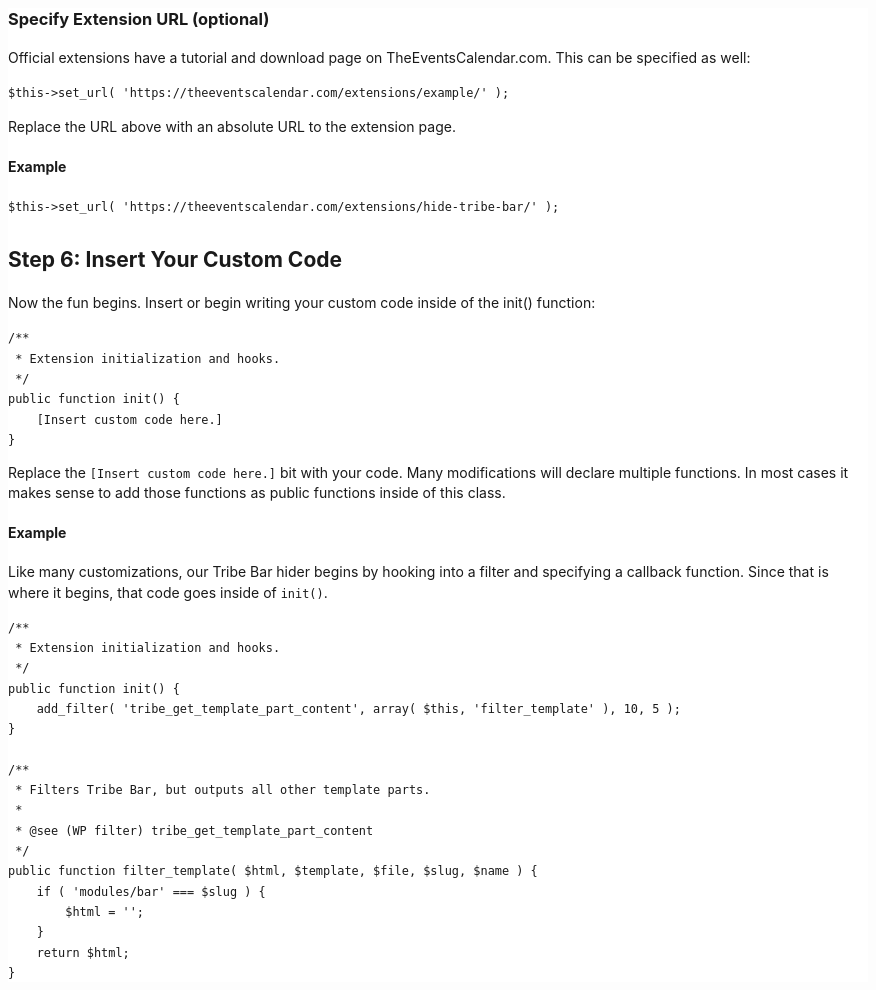 ### Specify Extension URL (optional)

Official extensions have a tutorial and download page on TheEventsCalendar.com. This can be specified as well:

```
$this->set_url( 'https://theeventscalendar.com/extensions/example/' );
```

Replace the URL above with an absolute URL to the extension page.

#### Example

```
$this->set_url( 'https://theeventscalendar.com/extensions/hide-tribe-bar/' );
```

## Step 6: Insert Your Custom Code

Now the fun begins. Insert or begin writing your custom code inside of the init() function:

```
/**
 * Extension initialization and hooks.
 */
public function init() {
    [Insert custom code here.]
}
```

Replace the `[Insert custom code here.]` bit with your code. Many modifications will declare multiple functions. In most cases it makes sense to add those functions as public functions inside of this class. 

#### Example

Like many customizations, our Tribe Bar hider begins by hooking into a filter and specifying a callback function. Since that is where it begins, that code goes inside of `init()`.

```
/**
 * Extension initialization and hooks.
 */
public function init() {
    add_filter( 'tribe_get_template_part_content', array( $this, 'filter_template' ), 10, 5 );
}
 
/**
 * Filters Tribe Bar, but outputs all other template parts.
 *
 * @see (WP filter) tribe_get_template_part_content
 */
public function filter_template( $html, $template, $file, $slug, $name ) {
    if ( 'modules/bar' === $slug ) {
        $html = '';
    }
    return $html;
}
```
